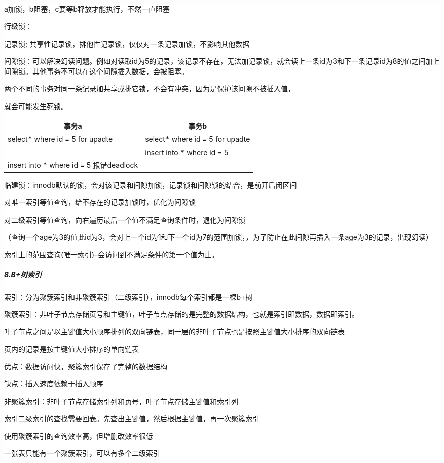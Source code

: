 

a加锁，b阻塞，c要等b释放才能执行，不然一直阻塞



行级锁：

记录锁; 共享性记录锁，排他性记录锁，仅仅对一条记录加锁，不影响其他数据

间隙锁：可以解决幻读问题。例如对读取id为5的记录，该记录不存在，无法加记录锁，就会读上一条id为3和下一条记录id为8的值之间加上间隙锁。其他事务不可以在这个间隙插入数据，会被阻塞。

两个不同的事务对同一条记录加共享或排它锁，不会有冲突，因为是保护该间隙不被插入值，

就会可能发生死锁。

| 事务a                                     | 事务b                           |
| ----------------------------------------- | ------------------------------- |
| select* where id = 5 for upadte           | select* where id = 5 for upadte |
|                                           | insert into * where id = 5      |
| insert into * where id = 5   报错deadlock |                                 |



临建锁：innodb默认的锁，会对该记录和间隙加锁，记录锁和间隙锁的结合，是前开后闭区间

对唯一索引等值查询，给不存在的记录加锁时，优化为间隙锁

对二级索引等值查询，向右遍历最后一个值不满足查询条件时，退化为间隙锁

（查询一个age为3的值此id为3，会对上一个id为1和下一个id为7的范围加锁，，为了防止在此间隙再插入一条age为3的记录，出现幻读）

索引上的范围查询(唯一索引)–会访问到不满足条件的第一个值为止。





##### 8.B+树索引

索引：分为聚簇索引和非聚簇索引（二级索引），innodb每个索引都是一棵b+树

聚簇索引：非叶子节点存储页号和主键值，叶子节点存储的是完整的数据结构，也就是索引即数据，数据即索引。

叶子节点之间是以主键值大小顺序排列的双向链表，同一层的非叶子节点也是按照主键值大小排序的双向链表

页内的记录是按主键值大小排序的单向链表

优点：数据访问快，聚簇索引保存了完整的数据结构

缺点：插入速度依赖于插入顺序



非聚簇索引：非叶子节点存储索引列和页号，叶子节点存储主键值和索引列

索引二级索引的查找需要回表。先查出主键值，然后根据主键值，再一次聚簇索引



使用聚簇索引的查询效率高，但增删改效率很低

一张表只能有一个聚簇索引，可以有多个二级索引


